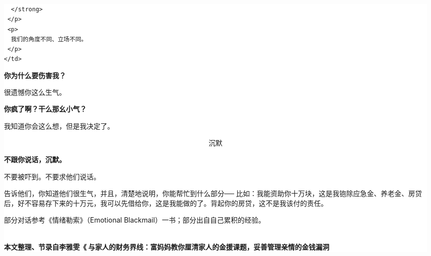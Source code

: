       </strong>
     </p>
     <p>
      我们的角度不同、立场不同。
     </p>
    </td>
   </tr>
   <tr>
    <td style="width:482px">
     <p>
      <strong>
       你为什么要伤害我？
      </strong>
     </p>
     <p>
      很遗憾你这么生气。
     </p>
    </td>
   </tr>
   <tr>
    <td style="width:482px">
     <p>
      <strong>
       你疯了啊？干么那幺小气？
      </strong>
     </p>
     <p>
      我知道你会这么想，但是我决定了。
     </p>
    </td>
   </tr>
   <tr>
    <td style="height:73px; width:66px">
     <p style="text-align:center">
      沉默
     </p>
    </td>
    <td style="height:73px; width:482px">
     <p>
      <strong>
       不跟你说话，沉默。
      </strong>
     </p>
     <p>
      不要被吓到。不要求他们说话。
     </p>
     <p>
      告诉他们，你知道他们很生气，并且，清楚地说明，你能帮忙到什么部分── 比如：我能资助你十万块，这是我铇除应急金、养老金、房贷后，好不容易存下来的十万元，我可以先借给你，这是我能做的了。背起你的房贷，这不是我该付的责任。
     </p>
    </td>
   </tr>
  </tbody>
 </table>
 <p>
  部分对话参考《情绪勒索》（Emotional Blackmail）一书；部分出自自己累积的经验。
  <br>
  </br>
 </p>
 <p>
  <strong>
   本文整理、节录自李雅雯《
   <span href="https://www.books.com.tw/products/0010849952">
    与家人的财务界线：富妈妈教你厘清家人的金援课题，妥善管理亲情的金钱漏洞